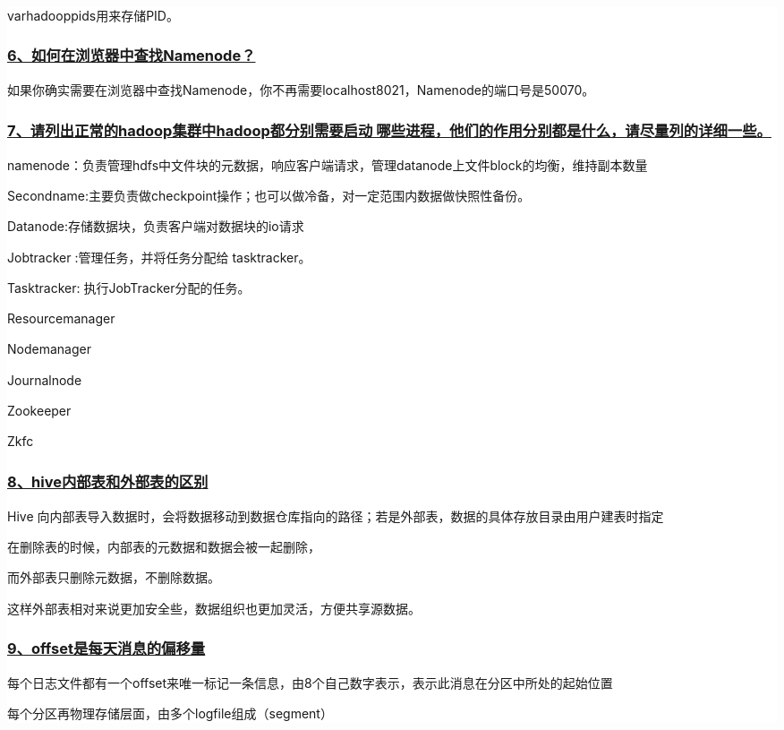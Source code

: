 
varhadooppids用来存储PID。


### [6、如何在浏览器中查找Namenode？](https://gitee.com/souyunku/NewDevBooks/blob/master/docs/大数据/大数据hhhh题汇总及答案（2021年大数据hhhh题及答案大全）.md#6如何在浏览器中查找namenode)  


如果你确实需要在浏览器中查找Namenode，你不再需要localhost8021，Namenode的端口号是50070。


### [7、请列出正常的hadoop集群中hadoop都分别需要启动 哪些进程，他们的作用分别都是什么，请尽量列的详细一些。](https://gitee.com/souyunku/NewDevBooks/blob/master/docs/大数据/大数据hhhh题汇总及答案（2021年大数据hhhh题及答案大全）.md#7请列出正常的hadoop集群中hadoop都分别需要启动-哪些进程他们的作用分别都是什么请尽量列的详细一些。)  


namenode：负责管理hdfs中文件块的元数据，响应客户端请求，管理datanode上文件block的均衡，维持副本数量

Secondname:主要负责做checkpoint操作；也可以做冷备，对一定范围内数据做快照性备份。

Datanode:存储数据块，负责客户端对数据块的io请求

Jobtracker :管理任务，并将任务分配给 tasktracker。

Tasktracker: 执行JobTracker分配的任务。

Resourcemanager

Nodemanager

Journalnode

Zookeeper

Zkfc


### [8、hive内部表和外部表的区别](https://gitee.com/souyunku/NewDevBooks/blob/master/docs/大数据/大数据hhhh题汇总及答案（2021年大数据hhhh题及答案大全）.md#8hive内部表和外部表的区别)  


Hive 向内部表导入数据时，会将数据移动到数据仓库指向的路径；若是外部表，数据的具体存放目录由用户建表时指定

在删除表的时候，内部表的元数据和数据会被一起删除，

而外部表只删除元数据，不删除数据。

这样外部表相对来说更加安全些，数据组织也更加灵活，方便共享源数据。


### [9、offset是每天消息的偏移量](https://gitee.com/souyunku/NewDevBooks/blob/master/docs/大数据/大数据hhhh题汇总及答案（2021年大数据hhhh题及答案大全）.md#9offset是每天消息的偏移量)  


每个日志文件都有一个offset来唯一标记一条信息，由8个自己数字表示，表示此消息在分区中所处的起始位置

每个分区再物理存储层面，由多个logfile组成（segment）
